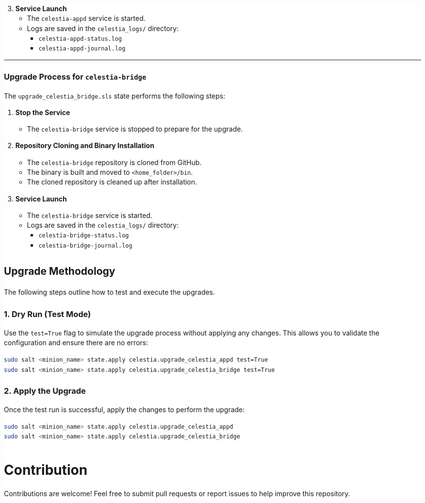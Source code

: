 3. **Service Launch**  
   - The `celestia-appd` service is started.  
   - Logs are saved in the `celestia_logs/` directory:  
     - `celestia-appd-status.log`  
     - `celestia-appd-journal.log`

---

### Upgrade Process for `celestia-bridge`

The `upgrade_celestia_bridge.sls` state performs the following steps:

1. **Stop the Service**  
   - The `celestia-bridge` service is stopped to prepare for the upgrade.

2. **Repository Cloning and Binary Installation**  
   - The `celestia-bridge` repository is cloned from GitHub.  
   - The binary is built and moved to `<home_folder>/bin`.  
   - The cloned repository is cleaned up after installation.

3. **Service Launch**  
   - The `celestia-bridge` service is started.  
   - Logs are saved in the `celestia_logs/` directory:  
     - `celestia-bridge-status.log`  
     - `celestia-bridge-journal.log`

## Upgrade Methodology

The following steps outline how to test and execute the upgrades.

### 1. Dry Run (Test Mode)

Use the `test=True` flag to simulate the upgrade process without applying any changes. This allows you to validate the configuration and ensure there are no errors:

```bash
sudo salt <minion_name> state.apply celestia.upgrade_celestia_appd test=True
sudo salt <minion_name> state.apply celestia.upgrade_celestia_bridge test=True
```
### 2. Apply the Upgrade

Once the test run is successful, apply the changes to perform the upgrade:
```bash
sudo salt <minion_name> state.apply celestia.upgrade_celestia_appd
sudo salt <minion_name> state.apply celestia.upgrade_celestia_bridge
```

# Contribution

Contributions are welcome! Feel free to submit pull requests or report issues to help improve this repository.

